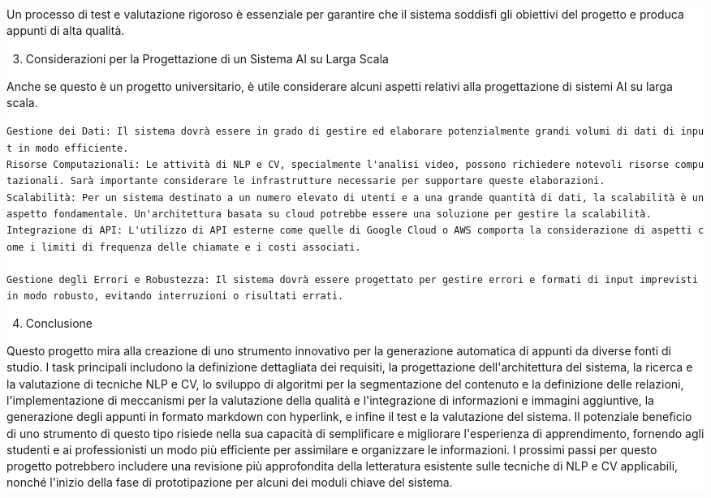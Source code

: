 Un processo di test e valutazione rigoroso è essenziale per garantire che il sistema soddisfi gli obiettivi del progetto e produca appunti di alta qualità.

3. Considerazioni per la Progettazione di un Sistema AI su Larga Scala

Anche se questo è un progetto universitario, è utile considerare alcuni aspetti relativi alla progettazione di sistemi AI su larga scala.

    Gestione dei Dati: Il sistema dovrà essere in grado di gestire ed elaborare potenzialmente grandi volumi di dati di input in modo efficiente.
    Risorse Computazionali: Le attività di NLP e CV, specialmente l'analisi video, possono richiedere notevoli risorse computazionali. Sarà importante considerare le infrastrutture necessarie per supportare queste elaborazioni.
    Scalabilità: Per un sistema destinato a un numero elevato di utenti e a una grande quantità di dati, la scalabilità è un aspetto fondamentale. Un'architettura basata su cloud potrebbe essere una soluzione per gestire la scalabilità.
    Integrazione di API: L'utilizzo di API esterne come quelle di Google Cloud o AWS comporta la considerazione di aspetti come i limiti di frequenza delle chiamate e i costi associati.   

    Gestione degli Errori e Robustezza: Il sistema dovrà essere progettato per gestire errori e formati di input imprevisti in modo robusto, evitando interruzioni o risultati errati.

4. Conclusione

Questo progetto mira alla creazione di uno strumento innovativo per la generazione automatica di appunti da diverse fonti di studio. I task principali includono la definizione dettagliata dei requisiti, la progettazione dell'architettura del sistema, la ricerca e la valutazione di tecniche NLP e CV, lo sviluppo di algoritmi per la segmentazione del contenuto e la definizione delle relazioni, l'implementazione di meccanismi per la valutazione della qualità e l'integrazione di informazioni e immagini aggiuntive, la generazione degli appunti in formato markdown con hyperlink, e infine il test e la valutazione del sistema. Il potenziale beneficio di uno strumento di questo tipo risiede nella sua capacità di semplificare e migliorare l'esperienza di apprendimento, fornendo agli studenti e ai professionisti un modo più efficiente per assimilare e organizzare le informazioni. I prossimi passi per questo progetto potrebbero includere una revisione più approfondita della letteratura esistente sulle tecniche di NLP e CV applicabili, nonché l'inizio della fase di prototipazione per alcuni dei moduli chiave del sistema.
